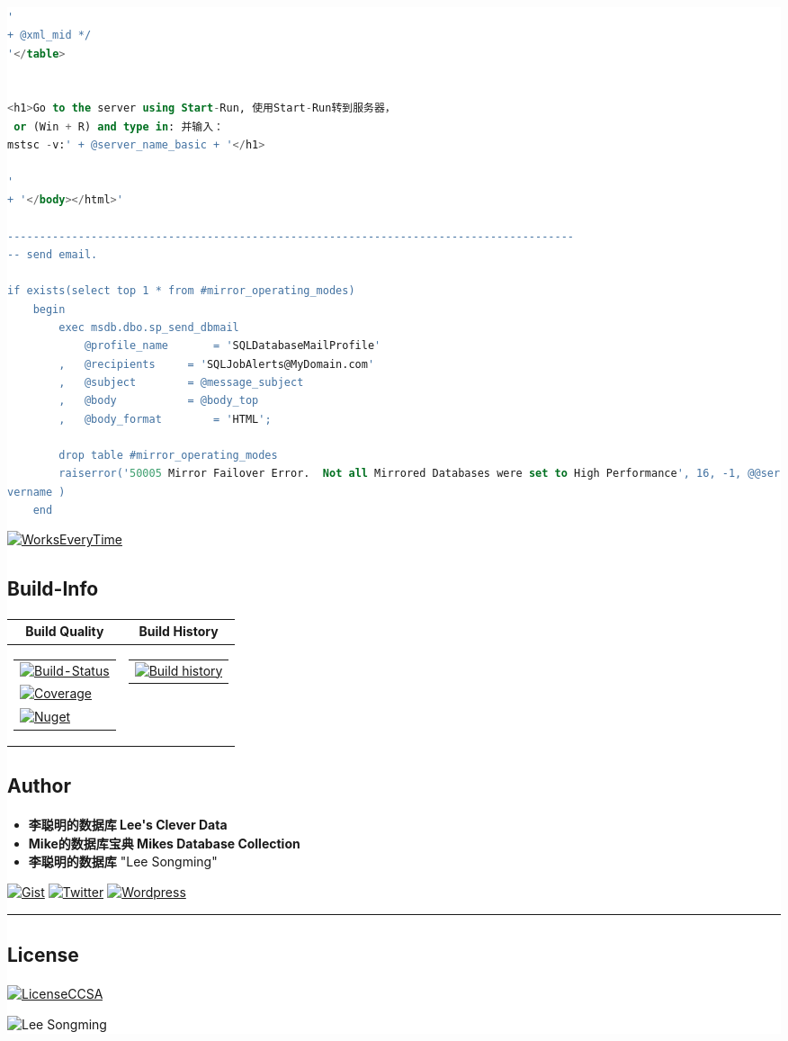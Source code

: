 ```SQL
'       
+ @xml_mid */ 
'</table>
 
 
<h1>Go to the server using Start-Run, 使用Start-Run转到服务器，
 or (Win + R) and type in: 并输入：
mstsc -v:' + @server_name_basic + '</h1>
 
'
+ '</body></html>'
 
----------------------------------------------------------------------------------------
-- send email.
 
if exists(select top 1 * from #mirror_operating_modes)
    begin
        exec msdb.dbo.sp_send_dbmail
            @profile_name       = 'SQLDatabaseMailProfile'
        ,   @recipients     = 'SQLJobAlerts@MyDomain.com'
        ,   @subject        = @message_subject
        ,   @body           = @body_top
        ,   @body_format        = 'HTML';
         
        drop table #mirror_operating_modes
        raiserror('50005 Mirror Failover Error.  Not all Mirrored Databases were set to High Performance', 16, -1, @@servername )
    end


```



[![WorksEveryTime](https://forthebadge.com/images/badges/60-percent-of-the-time-works-every-time.svg)](https://shitday.de/)

## Build-Info

| Build Quality | Build History |
|--|--|
|<table><tr><td>[![Build-Status](https://ci.appveyor.com/api/projects/status/pjxh5g91jpbh7t84?svg?style=flat-square)](#)</td></tr><tr><td>[![Coverage](https://coveralls.io/repos/github/tygerbytes/ResourceFitness/badge.svg?style=flat-square)](#)</td></tr><tr><td>[![Nuget](https://img.shields.io/nuget/v/TW.Resfit.Core.svg?style=flat-square)](#)</td></tr></table>|<table><tr><td>[![Build history](https://buildstats.info/appveyor/chart/tygerbytes/resourcefitness)](#)</td></tr></table>|

## Author

- **李聪明的数据库 Lee's Clever Data**
- **Mike的数据库宝典 Mikes Database Collection**
- **李聪明的数据库** "Lee Songming"

[![Gist](https://img.shields.io/badge/Gist-李聪明的数据库-<COLOR>.svg)](https://gist.github.com/congmingshuju)
[![Twitter](https://img.shields.io/badge/Twitter-mike的数据库宝典-<COLOR>.svg)](https://twitter.com/mikesdatawork?lang=en)
[![Wordpress](https://img.shields.io/badge/Wordpress-mike的数据库宝典-<COLOR>.svg)](https://mikesdatawork.wordpress.com/)

---
## License
[![LicenseCCSA](https://img.shields.io/badge/License-CreativeCommonsSA-<COLOR>.svg)](https://creativecommons.org/share-your-work/licensing-types-examples/)

![Lee Songming](https://raw.githubusercontent.com/LiCongMingDeShujuku/git-resources/master/1-clever-data-github.png "李聪明的数据库")

